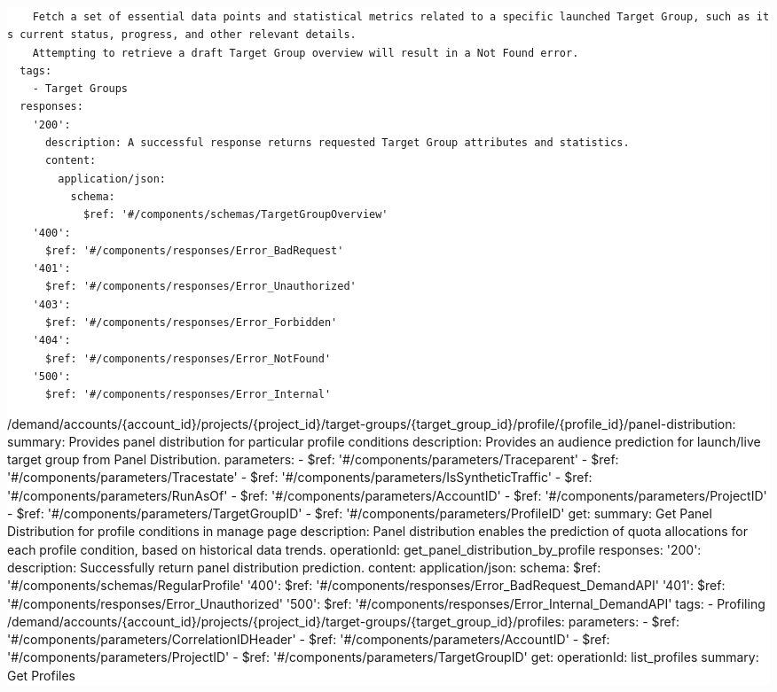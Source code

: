         Fetch a set of essential data points and statistical metrics related to a specific launched Target Group, such as its current status, progress, and other relevant details.
        Attempting to retrieve a draft Target Group overview will result in a Not Found error.
      tags:
        - Target Groups
      responses:
        '200':
          description: A successful response returns requested Target Group attributes and statistics.
          content:
            application/json:
              schema:
                $ref: '#/components/schemas/TargetGroupOverview'
        '400':
          $ref: '#/components/responses/Error_BadRequest'
        '401':
          $ref: '#/components/responses/Error_Unauthorized'
        '403':
          $ref: '#/components/responses/Error_Forbidden'
        '404':
          $ref: '#/components/responses/Error_NotFound'
        '500':
          $ref: '#/components/responses/Error_Internal'
  /demand/accounts/{account_id}/projects/{project_id}/target-groups/{target_group_id}/profile/{profile_id}/panel-distribution:
    summary: Provides panel distribution for particular profile conditions
    description: Provides an audience prediction for launch/live target group from Panel Distribution.
    parameters:
      - $ref: '#/components/parameters/Traceparent'
      - $ref: '#/components/parameters/Tracestate'
      - $ref: '#/components/parameters/IsSyntheticTraffic'
      - $ref: '#/components/parameters/RunAsOf'
      - $ref: '#/components/parameters/AccountID'
      - $ref: '#/components/parameters/ProjectID'
      - $ref: '#/components/parameters/TargetGroupID'
      - $ref: '#/components/parameters/ProfileID'
    get:
      summary: Get Panel Distribution for profile conditions in manage page
      description: Panel distribution enables the prediction of quota allocations for  each profile condition, based on historical data trends.
      operationId: get_panel_distribution_by_profile
      responses:
        '200':
          description: Successfully return panel distribution prediction.
          content:
            application/json:
              schema:
                $ref: '#/components/schemas/RegularProfile'
        '400':
          $ref: '#/components/responses/Error_BadRequest_DemandAPI'
        '401':
          $ref: '#/components/responses/Error_Unauthorized'
        '500':
          $ref: '#/components/responses/Error_Internal_DemandAPI'
      tags:
        - Profiling
  /demand/accounts/{account_id}/projects/{project_id}/target-groups/{target_group_id}/profiles:
    parameters:
      - $ref: '#/components/parameters/CorrelationIDHeader'
      - $ref: '#/components/parameters/AccountID'
      - $ref: '#/components/parameters/ProjectID'
      - $ref: '#/components/parameters/TargetGroupID'
    get:
      operationId: list_profiles
      summary: Get Profiles